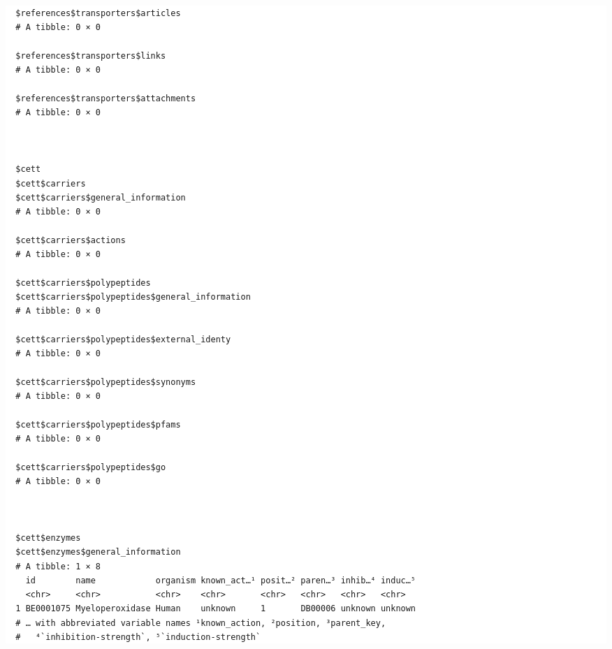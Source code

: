       $references$transporters$articles
      # A tibble: 0 × 0
      
      $references$transporters$links
      # A tibble: 0 × 0
      
      $references$transporters$attachments
      # A tibble: 0 × 0
      
      
      
      $cett
      $cett$carriers
      $cett$carriers$general_information
      # A tibble: 0 × 0
      
      $cett$carriers$actions
      # A tibble: 0 × 0
      
      $cett$carriers$polypeptides
      $cett$carriers$polypeptides$general_information
      # A tibble: 0 × 0
      
      $cett$carriers$polypeptides$external_identy
      # A tibble: 0 × 0
      
      $cett$carriers$polypeptides$synonyms
      # A tibble: 0 × 0
      
      $cett$carriers$polypeptides$pfams
      # A tibble: 0 × 0
      
      $cett$carriers$polypeptides$go
      # A tibble: 0 × 0
      
      
      
      $cett$enzymes
      $cett$enzymes$general_information
      # A tibble: 1 × 8
        id        name            organism known_act…¹ posit…² paren…³ inhib…⁴ induc…⁵
        <chr>     <chr>           <chr>    <chr>       <chr>   <chr>   <chr>   <chr>  
      1 BE0001075 Myeloperoxidase Human    unknown     1       DB00006 unknown unknown
      # … with abbreviated variable names ¹​known_action, ²​position, ³​parent_key,
      #   ⁴​`inhibition-strength`, ⁵​`induction-strength`
      